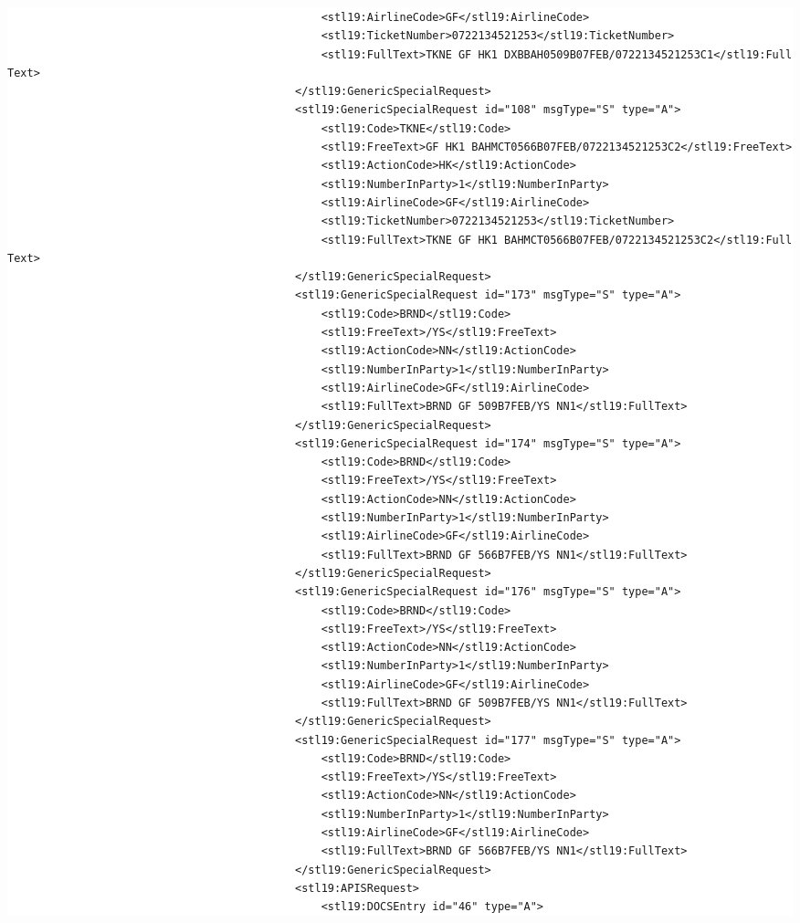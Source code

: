                                                     <stl19:AirlineCode>GF</stl19:AirlineCode>
                                                    <stl19:TicketNumber>0722134521253</stl19:TicketNumber>
                                                    <stl19:FullText>TKNE GF HK1 DXBBAH0509B07FEB/0722134521253C1</stl19:FullText>
                                                </stl19:GenericSpecialRequest>
                                                <stl19:GenericSpecialRequest id="108" msgType="S" type="A">
                                                    <stl19:Code>TKNE</stl19:Code>
                                                    <stl19:FreeText>GF HK1 BAHMCT0566B07FEB/0722134521253C2</stl19:FreeText>
                                                    <stl19:ActionCode>HK</stl19:ActionCode>
                                                    <stl19:NumberInParty>1</stl19:NumberInParty>
                                                    <stl19:AirlineCode>GF</stl19:AirlineCode>
                                                    <stl19:TicketNumber>0722134521253</stl19:TicketNumber>
                                                    <stl19:FullText>TKNE GF HK1 BAHMCT0566B07FEB/0722134521253C2</stl19:FullText>
                                                </stl19:GenericSpecialRequest>
                                                <stl19:GenericSpecialRequest id="173" msgType="S" type="A">
                                                    <stl19:Code>BRND</stl19:Code>
                                                    <stl19:FreeText>/YS</stl19:FreeText>
                                                    <stl19:ActionCode>NN</stl19:ActionCode>
                                                    <stl19:NumberInParty>1</stl19:NumberInParty>
                                                    <stl19:AirlineCode>GF</stl19:AirlineCode>
                                                    <stl19:FullText>BRND GF 509B7FEB/YS NN1</stl19:FullText>
                                                </stl19:GenericSpecialRequest>
                                                <stl19:GenericSpecialRequest id="174" msgType="S" type="A">
                                                    <stl19:Code>BRND</stl19:Code>
                                                    <stl19:FreeText>/YS</stl19:FreeText>
                                                    <stl19:ActionCode>NN</stl19:ActionCode>
                                                    <stl19:NumberInParty>1</stl19:NumberInParty>
                                                    <stl19:AirlineCode>GF</stl19:AirlineCode>
                                                    <stl19:FullText>BRND GF 566B7FEB/YS NN1</stl19:FullText>
                                                </stl19:GenericSpecialRequest>
                                                <stl19:GenericSpecialRequest id="176" msgType="S" type="A">
                                                    <stl19:Code>BRND</stl19:Code>
                                                    <stl19:FreeText>/YS</stl19:FreeText>
                                                    <stl19:ActionCode>NN</stl19:ActionCode>
                                                    <stl19:NumberInParty>1</stl19:NumberInParty>
                                                    <stl19:AirlineCode>GF</stl19:AirlineCode>
                                                    <stl19:FullText>BRND GF 509B7FEB/YS NN1</stl19:FullText>
                                                </stl19:GenericSpecialRequest>
                                                <stl19:GenericSpecialRequest id="177" msgType="S" type="A">
                                                    <stl19:Code>BRND</stl19:Code>
                                                    <stl19:FreeText>/YS</stl19:FreeText>
                                                    <stl19:ActionCode>NN</stl19:ActionCode>
                                                    <stl19:NumberInParty>1</stl19:NumberInParty>
                                                    <stl19:AirlineCode>GF</stl19:AirlineCode>
                                                    <stl19:FullText>BRND GF 566B7FEB/YS NN1</stl19:FullText>
                                                </stl19:GenericSpecialRequest>
                                                <stl19:APISRequest>
                                                    <stl19:DOCSEntry id="46" type="A">
